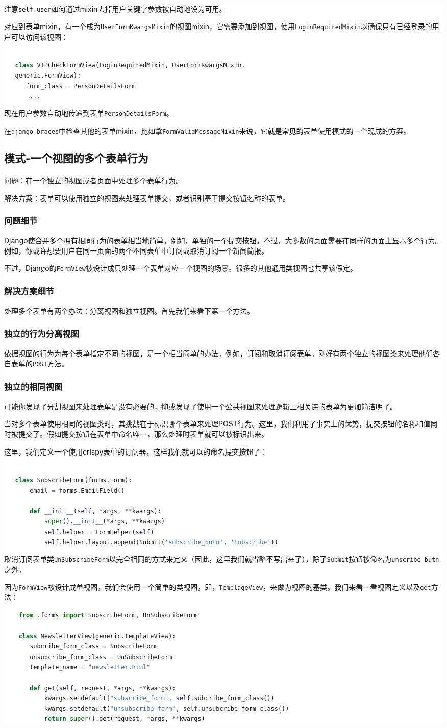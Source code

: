 注意`self.user`如何通过mixin去掉用户关键字参数被自动地设为可用。  

对应到表单mixin，有一个成为`UserFormKwargsMixin`的视图mixin，它需要添加到视图，使用`LoginRequiredMixin`以确保只有已经登录的用户可以访问该视图：  

```python

   class VIPCheckFormView(LoginRequiredMixin, UserFormKwargsMixin,
   generic.FormView):
      form_class = PersonDetailsForm
       ...
```

现在用户参数自动地传递到表单`PersonDetailsForm`。  

在`django-braces`中检查其他的表单mixin，比如拿`FormValidMessageMixin`来说，它就是常见的表单使用模式的一个现成的方案。  

## 模式-一个视图的多个表单行为
问题：在一个独立的视图或者页面中处理多个表单行为。  

解决方案：表单可以使用独立的视图来处理表单提交，或者识别基于提交按钮名称的表单。  

### 问题细节
Django使合并多个拥有相同行为的表单相当地简单，例如，单独的一个提交按钮。不过，大多数的页面需要在同样的页面上显示多个行为。例如，你或许想要用户在同一页面的两个不同表单中订阅或取消订阅一个新闻简报。  

不过，Django的`FormView`被设计成只处理一个表单对应一个视图的场景。很多的其他通用类视图也共享该假定。  

### 解决方案细节
处理多个表单有两个办法：分离视图和独立视图。首先我们来看下第一个方法。  

### 独立的行为分离视图
依据视图的行为为每个表单指定不同的视图，是一个相当简单的办法。例如，订阅和取消订阅表单。刚好有两个独立的视图类来处理他们各自表单的`POST`方法。  

### 独立的相同视图
可能你发现了分割视图来处理表单是没有必要的，抑或发现了使用一个公共视图来处理逻辑上相关连的表单为更加简洁明了。  

当对多个表单使用相同的视图类时，其挑战在于标识哪个表单来处理POST行为。这里，我们利用了事实上的优势，提交按钮的名称和值同时被提交了。假如提交按钮在表单中命名唯一，那么处理时表单就可以被标识出来。  

这里，我们定义一个使用crispy表单的订阅器，这样我们就可以的命名提交按钮了：  

```python

   class SubscribeForm(forms.Form):
       email = forms.EmailField()

       def __init__(self, *args, **kwargs):
           super().__init__(*args, **kwargs)
           self.helper = FormHelper(self)
           self.helper.layout.append(Submit('subscribe_butn', 'Subscribe'))
```

取消订阅表单类`UnSubscribeForm`以完全相同的方式来定义（因此，这里我们就省略不写出来了），除了`Submit`按钮被命名为`unscribe_butn`之外。  

因为`FormView`被设计成单视图，我们会使用一个简单的类视图，即，`TemplageView`，来做为视图的基类。我们来看一看视图定义以及`get`方法：  

```python
    from .forms import SubscribeForm, UnSubscribeForm

    class NewsletterView(generic.TemplateView):
       subcribe_form_class = SubscribeForm
       unsubcribe_form_class = UnSubscribeForm
       template_name = "newsletter.html"

       def get(self, request, *args, **kwargs):
           kwargs.setdefault("subscribe_form", self.subcribe_form_class())
           kwargs.setdefault("unsubscribe_form", self.unsubcribe_form_class())
           return super().get(request, *args, **kwargs)

```